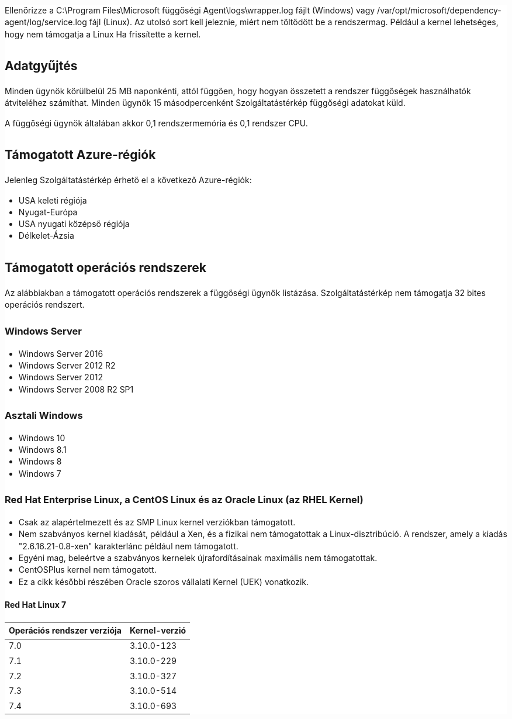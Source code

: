 Ellenőrizze a C:\Program Files\Microsoft függőségi Agent\logs\wrapper.log fájlt (Windows) vagy /var/opt/microsoft/dependency-agent/log/service.log fájl (Linux). Az utolsó sort kell jeleznie, miért nem töltődött be a rendszermag. Például a kernel lehetséges, hogy nem támogatja a Linux Ha frissítette a kernel.

## <a name="data-collection"></a>Adatgyűjtés
Minden ügynök körülbelül 25 MB naponkénti, attól függően, hogy hogyan összetett a rendszer függőségek használhatók átviteléhez számíthat. Minden ügynök 15 másodpercenként Szolgáltatástérkép függőségi adatokat küld.  

A függőségi ügynök általában akkor 0,1 rendszermemória és 0,1 rendszer CPU.

## <a name="supported-azure-regions"></a>Támogatott Azure-régiók
Jelenleg Szolgáltatástérkép érhető el a következő Azure-régiók:
- USA keleti régiója
- Nyugat-Európa
- USA nyugati középső régiója
- Délkelet-Ázsia


## <a name="supported-operating-systems"></a>Támogatott operációs rendszerek
Az alábbiakban a támogatott operációs rendszerek a függőségi ügynök listázása. Szolgáltatástérkép nem támogatja 32 bites operációs rendszert.

### <a name="windows-server"></a>Windows Server
- Windows Server 2016
- Windows Server 2012 R2
- Windows Server 2012
- Windows Server 2008 R2 SP1

### <a name="windows-desktop"></a>Asztali Windows
- Windows 10
- Windows 8.1
- Windows 8
- Windows 7

### <a name="red-hat-enterprise-linux-centos-linux-and-oracle-linux-with-rhel-kernel"></a>Red Hat Enterprise Linux, a CentOS Linux és az Oracle Linux (az RHEL Kernel)
- Csak az alapértelmezett és az SMP Linux kernel verziókban támogatott.
- Nem szabványos kernel kiadását, például a Xen, és a fizikai nem támogatottak a Linux-disztribúció. A rendszer, amely a kiadás "2.6.16.21-0.8-xen" karakterlánc például nem támogatott.
- Egyéni mag, beleértve a szabványos kernelek újrafordításainak maximális nem támogatottak.
- CentOSPlus kernel nem támogatott.
- Ez a cikk későbbi részében Oracle szoros vállalati Kernel (UEK) vonatkozik.


#### <a name="red-hat-linux-7"></a>Red Hat Linux 7
| Operációs rendszer verziója | Kernel-verzió |
|:--|:--|
| 7.0 | 3.10.0-123 |
| 7.1 | 3.10.0-229 |
| 7.2 | 3.10.0-327 |
| 7.3 | 3.10.0-514 |
| 7.4 | 3.10.0-693 |
